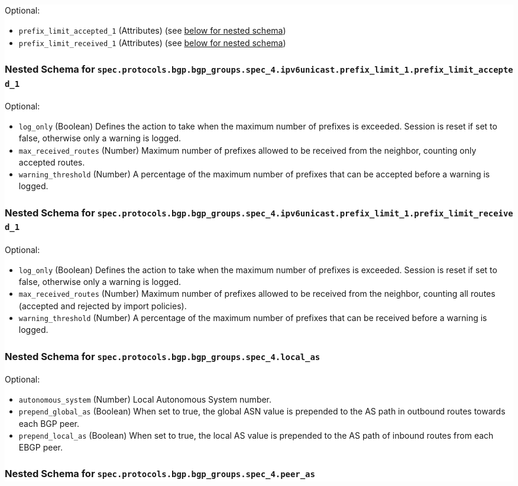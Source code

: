 Optional:

- `prefix_limit_accepted_1` (Attributes) (see [below for nested schema](#nestedatt--spec--protocols--bgp--bgp_groups--spec_4--ipv6unicast--prefix_limit_1--prefix_limit_accepted_1))
- `prefix_limit_received_1` (Attributes) (see [below for nested schema](#nestedatt--spec--protocols--bgp--bgp_groups--spec_4--ipv6unicast--prefix_limit_1--prefix_limit_received_1))

<a id="nestedatt--spec--protocols--bgp--bgp_groups--spec_4--ipv6unicast--prefix_limit_1--prefix_limit_accepted_1"></a>
### Nested Schema for `spec.protocols.bgp.bgp_groups.spec_4.ipv6unicast.prefix_limit_1.prefix_limit_accepted_1`

Optional:

- `log_only` (Boolean) Defines the action to take when the maximum number of prefixes is exceeded. Session is reset if set to false, otherwise only a warning is logged.
- `max_received_routes` (Number) Maximum number of prefixes allowed to be received from the neighbor, counting only accepted routes.
- `warning_threshold` (Number) A percentage of the maximum number of prefixes that can be accepted before a warning is logged.


<a id="nestedatt--spec--protocols--bgp--bgp_groups--spec_4--ipv6unicast--prefix_limit_1--prefix_limit_received_1"></a>
### Nested Schema for `spec.protocols.bgp.bgp_groups.spec_4.ipv6unicast.prefix_limit_1.prefix_limit_received_1`

Optional:

- `log_only` (Boolean) Defines the action to take when the maximum number of prefixes is exceeded. Session is reset if set to false, otherwise only a warning is logged.
- `max_received_routes` (Number) Maximum number of prefixes allowed to be received from the neighbor, counting all routes (accepted and rejected by import policies).
- `warning_threshold` (Number) A percentage of the maximum number of prefixes that can be received before a warning is logged.




<a id="nestedatt--spec--protocols--bgp--bgp_groups--spec_4--local_as"></a>
### Nested Schema for `spec.protocols.bgp.bgp_groups.spec_4.local_as`

Optional:

- `autonomous_system` (Number) Local Autonomous System number.
- `prepend_global_as` (Boolean) When set to true, the global ASN value is prepended to the AS path in outbound routes towards each BGP peer.
- `prepend_local_as` (Boolean) When set to true, the local AS value is prepended to the AS path of inbound routes from each EBGP peer.


<a id="nestedatt--spec--protocols--bgp--bgp_groups--spec_4--peer_as"></a>
### Nested Schema for `spec.protocols.bgp.bgp_groups.spec_4.peer_as`
